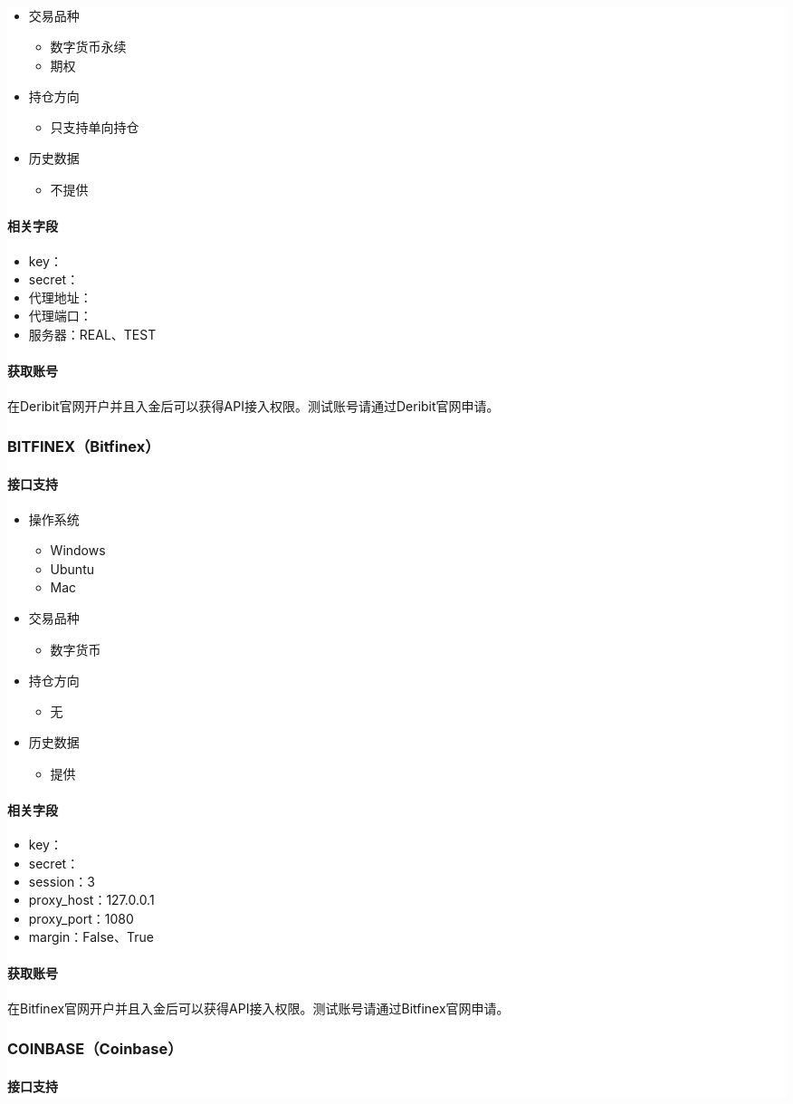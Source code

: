 - 交易品种
  - 数字货币永续
  - 期权

- 持仓方向
  - 只支持单向持仓

- 历史数据
  - 不提供

#### 相关字段

- key：
- secret：
- 代理地址：
- 代理端口：
- 服务器：REAL、TEST

#### 获取账号

在Deribit官网开户并且入金后可以获得API接入权限。测试账号请通过Deribit官网申请。

### BITFINEX（Bitfinex）

#### 接口支持

- 操作系统
  - Windows
  - Ubuntu
  - Mac

- 交易品种
  - 数字货币

- 持仓方向
  - 无

- 历史数据
  - 提供

#### 相关字段

- key：
- secret：
- session：3
- proxy_host：127.0.0.1
- proxy_port：1080
- margin：False、True

#### 获取账号

在Bitfinex官网开户并且入金后可以获得API接入权限。测试账号请通过Bitfinex官网申请。

### COINBASE（Coinbase）

#### 接口支持
